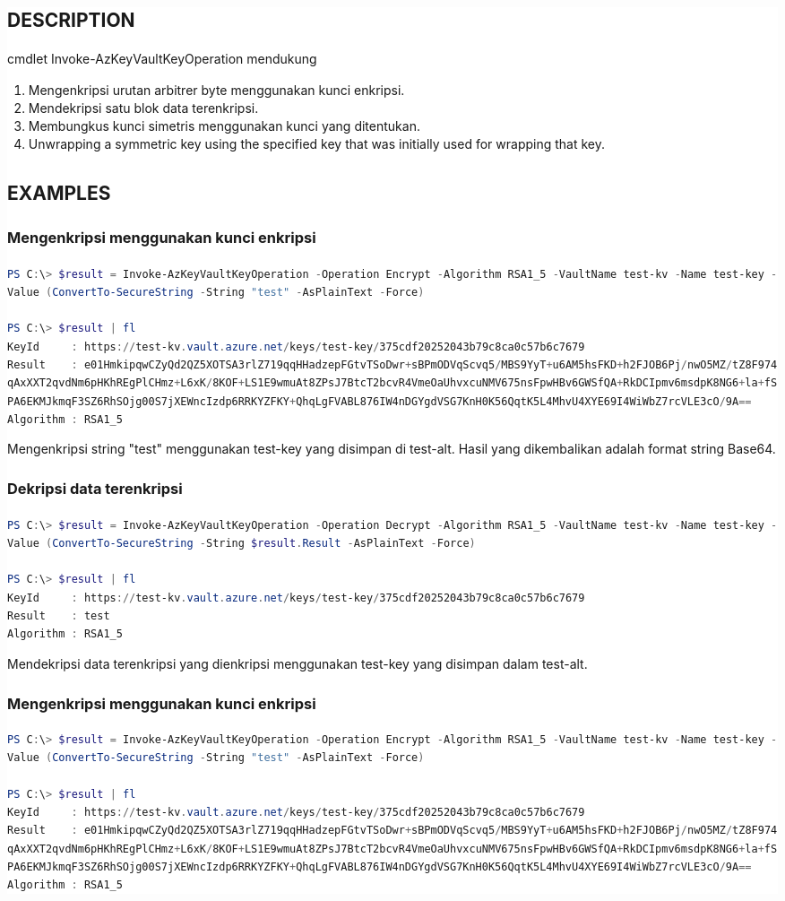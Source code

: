## DESCRIPTION
cmdlet Invoke-AzKeyVaultKeyOperation mendukung
1. Mengenkripsi urutan arbitrer byte menggunakan kunci enkripsi.
2. Mendekripsi satu blok data terenkripsi.
3. Membungkus kunci simetris menggunakan kunci yang ditentukan.
4. Unwrapping a symmetric key using the specified key that was initially used for wrapping that key.

## EXAMPLES

### Mengenkripsi menggunakan kunci enkripsi
```powershell
PS C:\> $result = Invoke-AzKeyVaultKeyOperation -Operation Encrypt -Algorithm RSA1_5 -VaultName test-kv -Name test-key -Value (ConvertTo-SecureString -String "test" -AsPlainText -Force) 

PS C:\> $result | fl
KeyId     : https://test-kv.vault.azure.net/keys/test-key/375cdf20252043b79c8ca0c57b6c7679
Result    : e01HmkipqwCZyQd2QZ5XOTSA3rlZ719qqHHadzepFGtvTSoDwr+sBPmODVqScvq5/MBS9YyT+u6AM5hsFKD+h2FJOB6Pj/nwO5MZ/tZ8F974qAxXXT2qvdNm6pHKhREgPlCHmz+L6xK/8KOF+LS1E9wmuAt8ZPsJ7BtcT2bcvR4VmeOaUhvxcuNMV675nsFpwHBv6GWSfQA+RkDCIpmv6msdpK8NG6+la+fSPA6EKMJkmqF3SZ6RhSOjg00S7jXEWncIzdp6RRKYZFKY+QhqLgFVABL876IW4nDGYgdVSG7KnH0K56QqtK5L4MhvU4XYE69I4WiWbZ7rcVLE3cO/9A==
Algorithm : RSA1_5
```

Mengenkripsi string "test" menggunakan test-key yang disimpan di test-alt. Hasil yang dikembalikan adalah format string Base64.

### Dekripsi data terenkripsi
```powershell
PS C:\> $result = Invoke-AzKeyVaultKeyOperation -Operation Decrypt -Algorithm RSA1_5 -VaultName test-kv -Name test-key -Value (ConvertTo-SecureString -String $result.Result -AsPlainText -Force) 

PS C:\> $result | fl
KeyId     : https://test-kv.vault.azure.net/keys/test-key/375cdf20252043b79c8ca0c57b6c7679
Result    : test
Algorithm : RSA1_5
```

Mendekripsi data terenkripsi yang dienkripsi menggunakan test-key yang disimpan dalam test-alt. 

### Mengenkripsi menggunakan kunci enkripsi
```powershell
PS C:\> $result = Invoke-AzKeyVaultKeyOperation -Operation Encrypt -Algorithm RSA1_5 -VaultName test-kv -Name test-key -Value (ConvertTo-SecureString -String "test" -AsPlainText -Force) 

PS C:\> $result | fl
KeyId     : https://test-kv.vault.azure.net/keys/test-key/375cdf20252043b79c8ca0c57b6c7679
Result    : e01HmkipqwCZyQd2QZ5XOTSA3rlZ719qqHHadzepFGtvTSoDwr+sBPmODVqScvq5/MBS9YyT+u6AM5hsFKD+h2FJOB6Pj/nwO5MZ/tZ8F974qAxXXT2qvdNm6pHKhREgPlCHmz+L6xK/8KOF+LS1E9wmuAt8ZPsJ7BtcT2bcvR4VmeOaUhvxcuNMV675nsFpwHBv6GWSfQA+RkDCIpmv6msdpK8NG6+la+fSPA6EKMJkmqF3SZ6RhSOjg00S7jXEWncIzdp6RRKYZFKY+QhqLgFVABL876IW4nDGYgdVSG7KnH0K56QqtK5L4MhvU4XYE69I4WiWbZ7rcVLE3cO/9A==
Algorithm : RSA1_5
```
